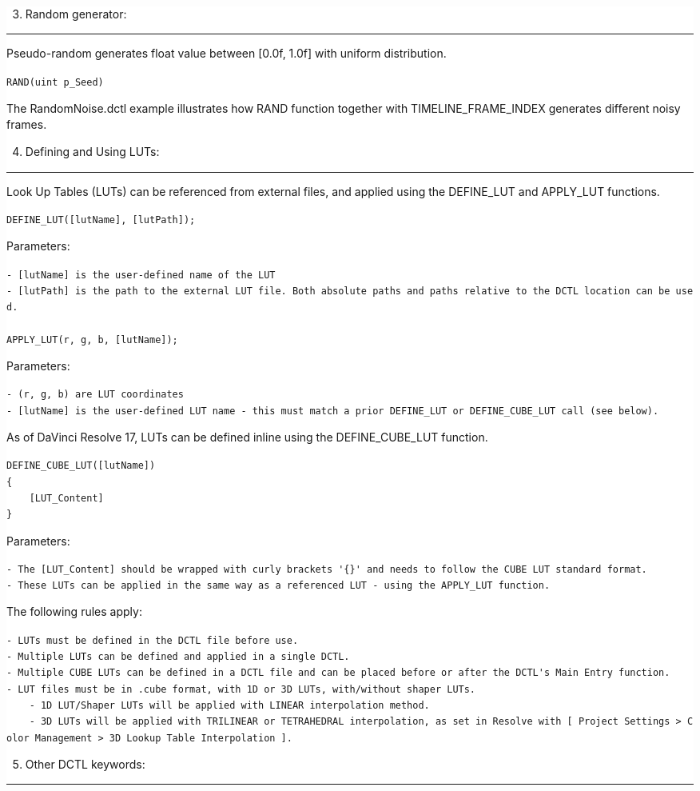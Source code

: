 3. Random generator:

---

Pseudo-random generates float value between [0.0f, 1.0f] with uniform distribution.

    RAND(uint p_Seed)

The RandomNoise.dctl example illustrates how RAND function together with TIMELINE_FRAME_INDEX generates different noisy frames.

4. Defining and Using LUTs:

---

Look Up Tables (LUTs) can be referenced from external files, and applied using the DEFINE_LUT and APPLY_LUT functions.

    DEFINE_LUT([lutName], [lutPath]);

Parameters:

    - [lutName] is the user-defined name of the LUT
    - [lutPath] is the path to the external LUT file. Both absolute paths and paths relative to the DCTL location can be used.

    APPLY_LUT(r, g, b, [lutName]);

Parameters:

    - (r, g, b) are LUT coordinates
    - [lutName] is the user-defined LUT name - this must match a prior DEFINE_LUT or DEFINE_CUBE_LUT call (see below).

As of DaVinci Resolve 17, LUTs can be defined inline using the DEFINE_CUBE_LUT function.

    DEFINE_CUBE_LUT([lutName])
    {
        [LUT_Content]
    }

Parameters:

    - The [LUT_Content] should be wrapped with curly brackets '{}' and needs to follow the CUBE LUT standard format.
    - These LUTs can be applied in the same way as a referenced LUT - using the APPLY_LUT function.

The following rules apply:

    - LUTs must be defined in the DCTL file before use.
    - Multiple LUTs can be defined and applied in a single DCTL.
    - Multiple CUBE LUTs can be defined in a DCTL file and can be placed before or after the DCTL's Main Entry function.
    - LUT files must be in .cube format, with 1D or 3D LUTs, with/without shaper LUTs.
        - 1D LUT/Shaper LUTs will be applied with LINEAR interpolation method.
        - 3D LUTs will be applied with TRILINEAR or TETRAHEDRAL interpolation, as set in Resolve with [ Project Settings > Color Management > 3D Lookup Table Interpolation ].

5. Other DCTL keywords:

---